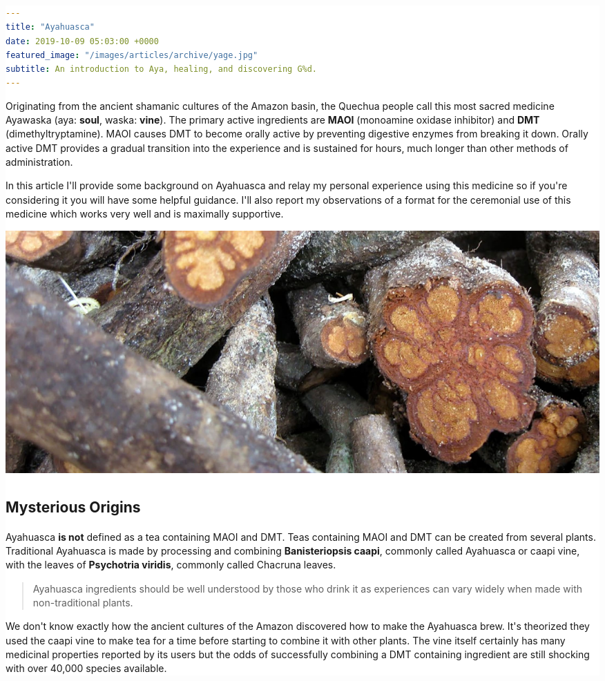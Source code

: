 ```yaml
---
title: "Ayahuasca"
date: 2019-10-09 05:03:00 +0000
featured_image: "/images/articles/archive/yage.jpg"
subtitle: An introduction to Aya, healing, and discovering G%d.
---
```


Originating from the ancient shamanic cultures of the Amazon basin, the Quechua people call this most sacred medicine Ayawaska (aya: **soul**, waska: **vine**). The primary active ingredients are **MAOI** (monoamine oxidase inhibitor) and **DMT** (dimethyltryptamine). MAOI causes DMT to become orally active by preventing digestive enzymes from breaking it down. Orally active DMT provides a gradual transition into the experience and is sustained for hours, much longer than other methods of administration.

In this article I'll provide some background on Ayahuasca and relay my personal experience using this medicine so if you're considering it you will have some helpful guidance. I'll also report my observations of a format for the ceremonial use of this medicine which works very well and is maximally supportive.

![Caapi Vines](/images/articles/archive/caapi-vines.jpg)

## Mysterious Origins

Ayahuasca **is not** defined as a tea containing MAOI and DMT. Teas containing MAOI and DMT can be created from several plants. Traditional Ayahuasca is made by processing and combining **Banisteriopsis caapi**, commonly called Ayahuasca or caapi vine, with the leaves of **Psychotria viridis**, commonly called Chacruna leaves.

> Ayahuasca ingredients should be well understood by those who drink it as experiences can vary widely when made with non-traditional plants.

We don't know exactly how the ancient cultures of the Amazon discovered how to make the Ayahuasca brew. It's theorized they used the caapi vine to make tea for a time before starting to combine it with other plants. The vine itself certainly has many medicinal properties reported by its users but the odds of successfully combining a DMT containing ingredient are still shocking with over 40,000 species available.
